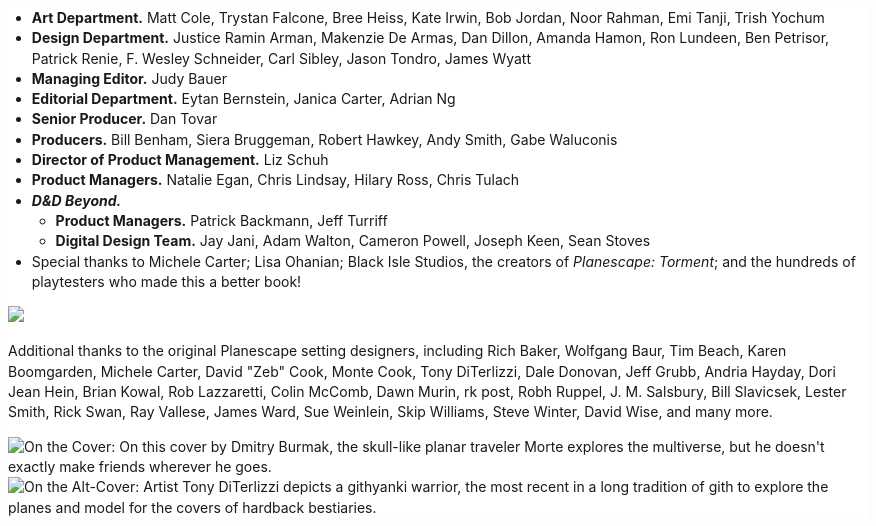   - **Art Department.** Matt Cole, Trystan Falcone, Bree Heiss, Kate Irwin, Bob Jordan, Noor Rahman, Emi Tanji, Trish Yochum
  - **Design Department.** Justice Ramin Arman, Makenzie De Armas, Dan Dillon, Amanda Hamon, Ron Lundeen, Ben Petrisor, Patrick Renie, F. Wesley Schneider, Carl Sibley, Jason Tondro, James Wyatt
  - **Managing Editor.** Judy Bauer
  - **Editorial Department.** Eytan Bernstein, Janica Carter, Adrian Ng
  - **Senior Producer.** Dan Tovar
  - **Producers.** Bill Benham, Siera Bruggeman, Robert Hawkey, Andy Smith, Gabe Waluconis
  - **Director of Product Management.** Liz Schuh
  - **Product Managers.** Natalie Egan, Chris Lindsay, Hilary Ross, Chris Tulach
- ***D&D Beyond.*** 
  - **Product Managers.** Patrick Backmann, Jeff Turriff
  - **Digital Design Team.** Jay Jani, Adam Walton, Cameron Powell, Joseph Keen, Sean Stoves
- Special thanks to Michele Carter; Lisa Ohanian; Black Isle Studios, the creators of *Planescape: Torment*; and the hundreds of playtesters who made this a better book!

![](img/book/MPP/credits.webp)

Additional thanks to the original Planescape setting designers, including Rich Baker, Wolfgang Baur, Tim Beach, Karen Boomgarden, Michele Carter, David "Zeb" Cook, Monte Cook, Tony DiTerlizzi, Dale Donovan, Jeff Grubb, Andria Hayday, Dori Jean Hein, Brian Kowal, Rob Lazzaretti, Colin McComb, Dawn Murin, rk post, Robh Ruppel, J. M. Salsbury, Bill Slavicsek, Lester Smith, Rick Swan, Ray Vallese, James Ward, Sue Weinlein, Skip Williams, Steve Winter, David Wise, and many more.

![On the Cover: On this cover by Dmitry Burmak, the skull-like planar traveler Morte explores the multiverse, but he doesn't exactly make friends wherever he goes.](img/book/MPP/credits2.webp)![On the Alt-Cover: Artist Tony DiTerlizzi depicts a githyanki warrior, the most recent in a long tradition of gith to explore the planes and model for the covers of hardback bestiaries.](img/book/MPP/credits3.webp)